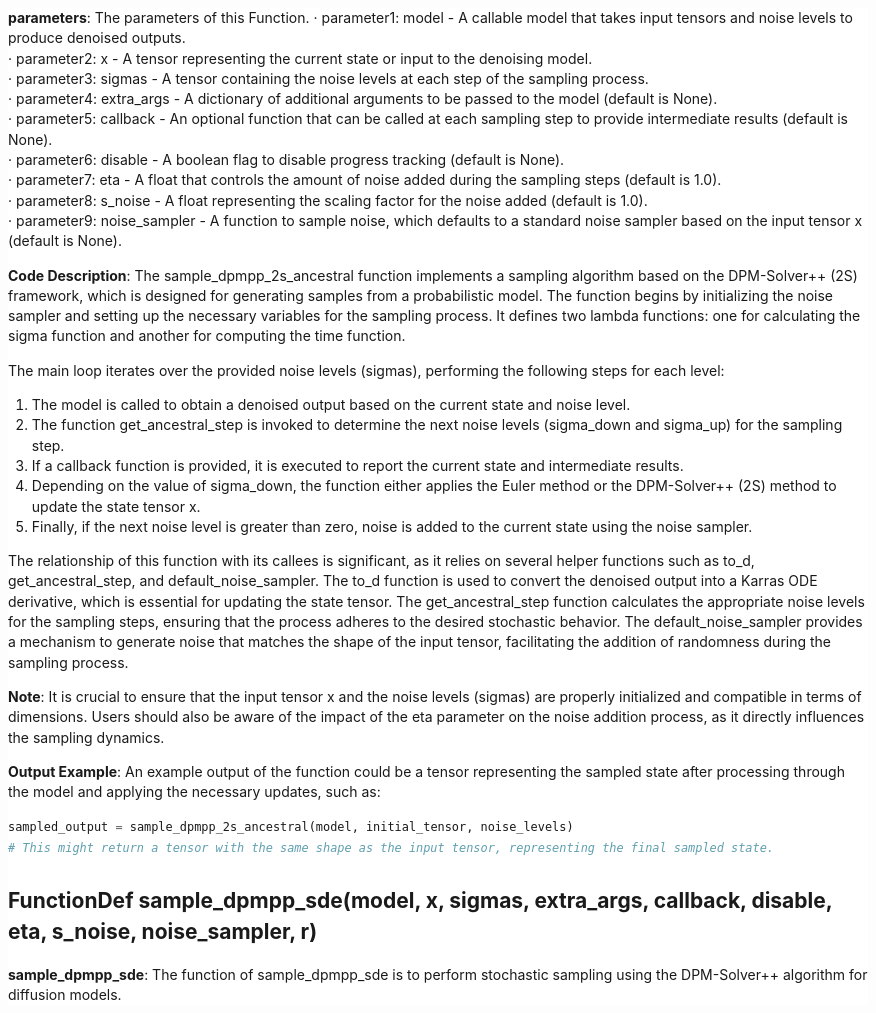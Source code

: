 **parameters**: The parameters of this Function.
· parameter1: model - A callable model that takes input tensors and noise levels to produce denoised outputs.  
· parameter2: x - A tensor representing the current state or input to the denoising model.  
· parameter3: sigmas - A tensor containing the noise levels at each step of the sampling process.  
· parameter4: extra_args - A dictionary of additional arguments to be passed to the model (default is None).  
· parameter5: callback - An optional function that can be called at each sampling step to provide intermediate results (default is None).  
· parameter6: disable - A boolean flag to disable progress tracking (default is None).  
· parameter7: eta - A float that controls the amount of noise added during the sampling steps (default is 1.0).  
· parameter8: s_noise - A float representing the scaling factor for the noise added (default is 1.0).  
· parameter9: noise_sampler - A function to sample noise, which defaults to a standard noise sampler based on the input tensor x (default is None).

**Code Description**: The sample_dpmpp_2s_ancestral function implements a sampling algorithm based on the DPM-Solver++ (2S) framework, which is designed for generating samples from a probabilistic model. The function begins by initializing the noise sampler and setting up the necessary variables for the sampling process. It defines two lambda functions: one for calculating the sigma function and another for computing the time function.

The main loop iterates over the provided noise levels (sigmas), performing the following steps for each level:
1. The model is called to obtain a denoised output based on the current state and noise level.
2. The function get_ancestral_step is invoked to determine the next noise levels (sigma_down and sigma_up) for the sampling step.
3. If a callback function is provided, it is executed to report the current state and intermediate results.
4. Depending on the value of sigma_down, the function either applies the Euler method or the DPM-Solver++ (2S) method to update the state tensor x.
5. Finally, if the next noise level is greater than zero, noise is added to the current state using the noise sampler.

The relationship of this function with its callees is significant, as it relies on several helper functions such as to_d, get_ancestral_step, and default_noise_sampler. The to_d function is used to convert the denoised output into a Karras ODE derivative, which is essential for updating the state tensor. The get_ancestral_step function calculates the appropriate noise levels for the sampling steps, ensuring that the process adheres to the desired stochastic behavior. The default_noise_sampler provides a mechanism to generate noise that matches the shape of the input tensor, facilitating the addition of randomness during the sampling process.

**Note**: It is crucial to ensure that the input tensor x and the noise levels (sigmas) are properly initialized and compatible in terms of dimensions. Users should also be aware of the impact of the eta parameter on the noise addition process, as it directly influences the sampling dynamics.

**Output Example**: An example output of the function could be a tensor representing the sampled state after processing through the model and applying the necessary updates, such as:
```python
sampled_output = sample_dpmpp_2s_ancestral(model, initial_tensor, noise_levels)
# This might return a tensor with the same shape as the input tensor, representing the final sampled state.
```
## FunctionDef sample_dpmpp_sde(model, x, sigmas, extra_args, callback, disable, eta, s_noise, noise_sampler, r)
**sample_dpmpp_sde**: The function of sample_dpmpp_sde is to perform stochastic sampling using the DPM-Solver++ algorithm for diffusion models.
